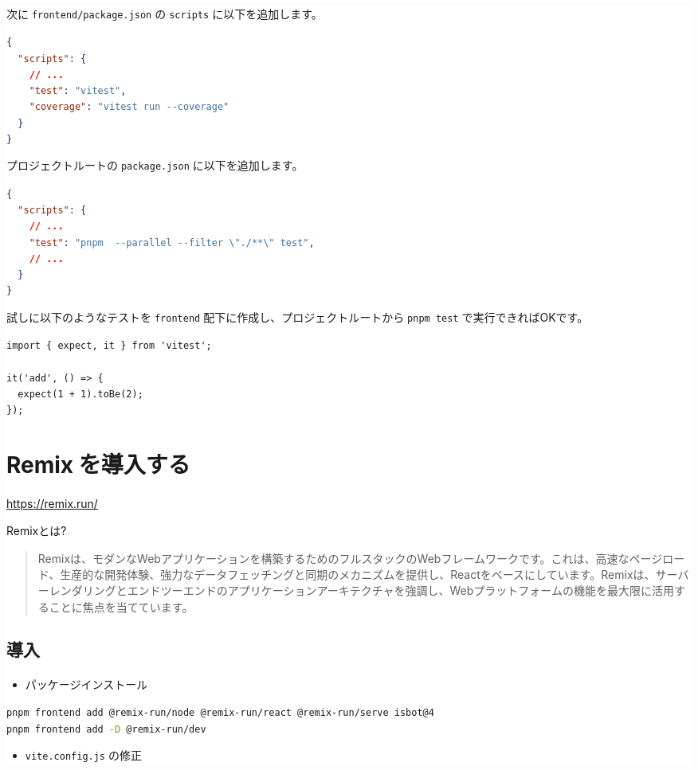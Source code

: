 次に `frontend/package.json` の `scripts` に以下を追加します。

```json
{
  "scripts": {
    // ...
    "test": "vitest",
    "coverage": "vitest run --coverage"
  }
}
```

プロジェクトルートの `package.json` に以下を追加します。

```json
{
  "scripts": {
    // ...
    "test": "pnpm  --parallel --filter \"./**\" test",
    // ...
  }
}
```

試しに以下のようなテストを `frontend` 配下に作成し、プロジェクトルートから `pnpm test` で実行できればOKです。

```tsx
import { expect, it } from 'vitest';

it('add', () => {
  expect(1 + 1).toBe(2);
});

```

# Remix を導入する

https://remix.run/

Remixとは?

> Remixは、モダンなWebアプリケーションを構築するためのフルスタックのWebフレームワークです。これは、高速なページロード、生産的な開発体験、強力なデータフェッチングと同期のメカニズムを提供し、Reactをベースにしています。Remixは、サーバーレンダリングとエンドツーエンドのアプリケーションアーキテクチャを強調し、Webプラットフォームの機能を最大限に活用することに焦点を当てています。

## 導入

- パッケージインストール

```bash
pnpm frontend add @remix-run/node @remix-run/react @remix-run/serve isbot@4
pnpm frontend add -D @remix-run/dev
```

- `vite.config.js` の修正
